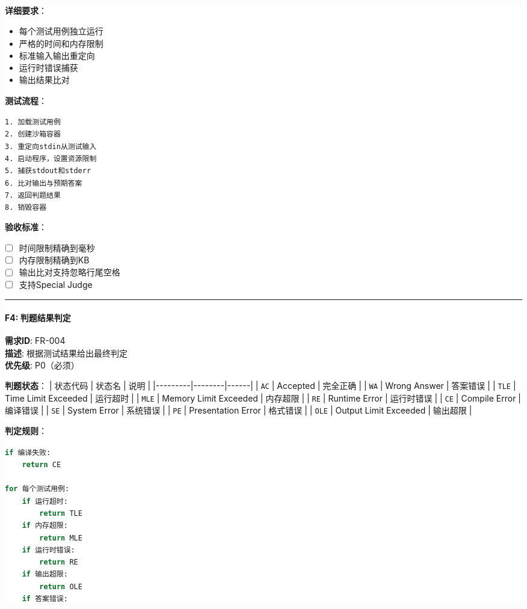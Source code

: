 **详细要求**：
- 每个测试用例独立运行
- 严格的时间和内存限制
- 标准输入输出重定向
- 运行时错误捕获
- 输出结果比对

**测试流程**：
```
1. 加载测试用例
2. 创建沙箱容器
3. 重定向stdin从测试输入
4. 启动程序，设置资源限制
5. 捕获stdout和stderr
6. 比对输出与预期答案
7. 返回判题结果
8. 销毁容器
```

**验收标准**：
- [ ] 时间限制精确到毫秒
- [ ] 内存限制精确到KB
- [ ] 输出比对支持忽略行尾空格
- [ ] 支持Special Judge

---

#### F4: 判题结果判定
**需求ID**: FR-004  
**描述**: 根据测试结果给出最终判定  
**优先级**: P0（必须）

**判题状态**：
| 状态代码 | 状态名 | 说明 |
|---------|--------|------|
| `AC` | Accepted | 完全正确 |
| `WA` | Wrong Answer | 答案错误 |
| `TLE` | Time Limit Exceeded | 运行超时 |
| `MLE` | Memory Limit Exceeded | 内存超限 |
| `RE` | Runtime Error | 运行时错误 |
| `CE` | Compile Error | 编译错误 |
| `SE` | System Error | 系统错误 |
| `PE` | Presentation Error | 格式错误 |
| `OLE` | Output Limit Exceeded | 输出超限 |

**判定规则**：
```python
if 编译失败:
    return CE
    
for 每个测试用例:
    if 运行超时:
        return TLE
    if 内存超限:
        return MLE
    if 运行时错误:
        return RE
    if 输出超限:
        return OLE
    if 答案错误:
```